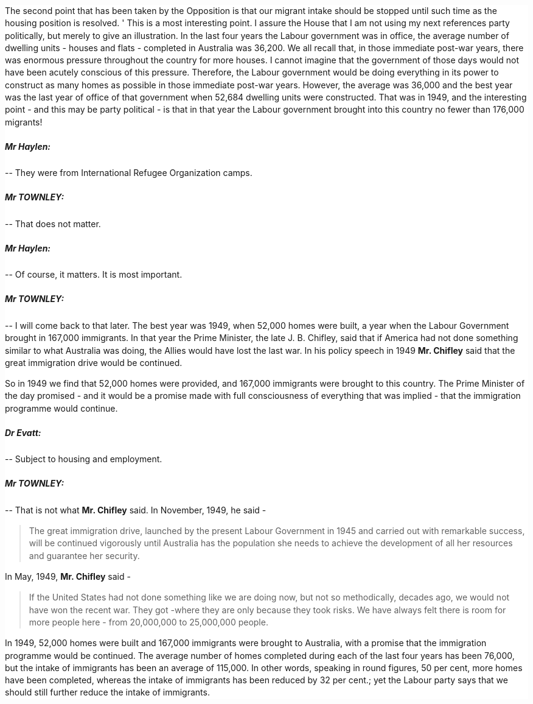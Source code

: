 The second point that has been taken by the Opposition is that our migrant intake should be stopped until such time as the housing position is resolved. ' This is a most interesting point. I assure the House that I am not using my next references party politically, but merely to give an illustration. In the last four years the Labour government was in office, the average number of dwelling units - houses and flats - completed in Australia was 36,200. We all recall that, in those immediate post-war years, there was enormous pressure throughout the country for more houses. I cannot imagine that the government of those days would not have been acutely conscious of this pressure. Therefore, the Labour government would be doing everything in its power to construct as many homes as possible in those immediate post-war years. However, the average was 36,000 and the best year was the last year of office of that government when 52,684 dwelling units were constructed. That was in 1949, and the interesting point - and this may be party political - is that in that year the Labour government brought into this country no fewer than 176,000 migrants! 

##### Mr Haylen:

-- They were from International Refugee Organization camps. 

##### Mr TOWNLEY:

--  That does not matter. 

##### Mr Haylen:

--  Of course, it matters. It is most important. 

##### Mr TOWNLEY:

-- I will come back to that later. The best year was 1949, when 52,000 homes were built, a year when the Labour Government brought in 167,000 immigrants. In that year the Prime Minister, the late J. B. Chifley, said that if America had not done something similar to what Australia was doing, the Allies would have lost the last war. In his policy speech in 1949  **Mr. Chifley**  said that the great immigration drive would be continued. 

So in 1949 we find that 52,000 homes were provided, and 167,000 immigrants were brought to this country. The Prime Minister of the day promised - and it would be a promise made with full consciousness of everything that was implied - that the immigration programme would continue. 

##### Dr Evatt:

--  Subject to housing and employment. 

##### Mr TOWNLEY:

-- That is not what  **Mr. Chifley**  said. In November, 1949, he said - 

  >The great immigration drive, launched by the present Labour Government in 1945 and carried out with remarkable success, will be continued vigorously until Australia has the population she needs to achieve the development of all her resources and guarantee her security. 

In May, 1949,  **Mr. Chifley**  said - 

  >If the United States had not done something like we are doing now, but not so methodically, decades ago, we would not have won the recent war. They got -where they are only because they took risks. We have always felt there is room for more people here - from 20,000,000 to 25,000,000 people. 

In 1949, 52,000 homes were built and 167,000 immigrants were brought to Australia, with a promise that the immigration programme would be continued. The average number of homes completed during each of the last four years has been 76,000, but the intake of immigrants has been an average of 115,000. In other words, speaking in round figures, 50 per cent, more homes have been completed, whereas the intake of immigrants has been reduced by 32 per cent.; yet the Labour party says that we should still further reduce the intake of immigrants. 
